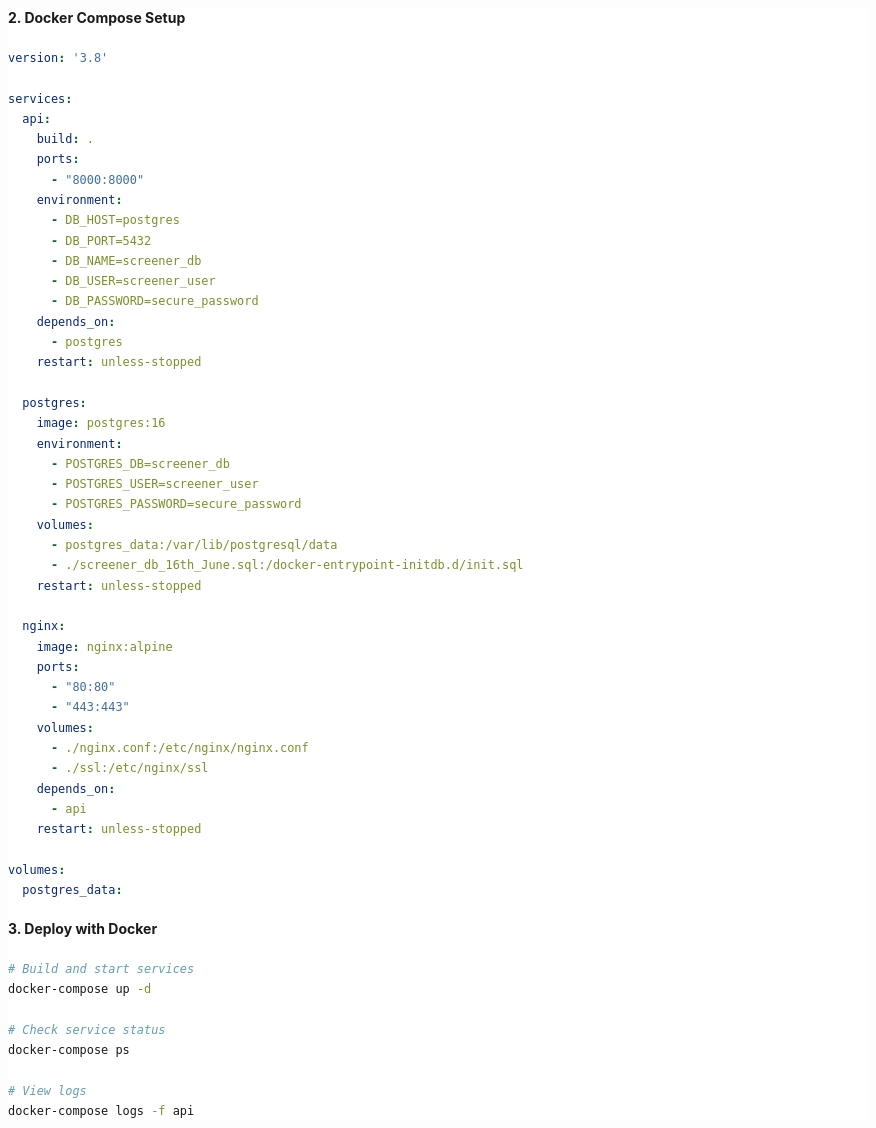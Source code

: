 #### 2. Docker Compose Setup
```yaml
version: '3.8'

services:
  api:
    build: .
    ports:
      - "8000:8000"
    environment:
      - DB_HOST=postgres
      - DB_PORT=5432
      - DB_NAME=screener_db
      - DB_USER=screener_user
      - DB_PASSWORD=secure_password
    depends_on:
      - postgres
    restart: unless-stopped

  postgres:
    image: postgres:16
    environment:
      - POSTGRES_DB=screener_db
      - POSTGRES_USER=screener_user
      - POSTGRES_PASSWORD=secure_password
    volumes:
      - postgres_data:/var/lib/postgresql/data
      - ./screener_db_16th_June.sql:/docker-entrypoint-initdb.d/init.sql
    restart: unless-stopped

  nginx:
    image: nginx:alpine
    ports:
      - "80:80"
      - "443:443"
    volumes:
      - ./nginx.conf:/etc/nginx/nginx.conf
      - ./ssl:/etc/nginx/ssl
    depends_on:
      - api
    restart: unless-stopped

volumes:
  postgres_data:
```

#### 3. Deploy with Docker
```bash
# Build and start services
docker-compose up -d

# Check service status
docker-compose ps

# View logs
docker-compose logs -f api
```
